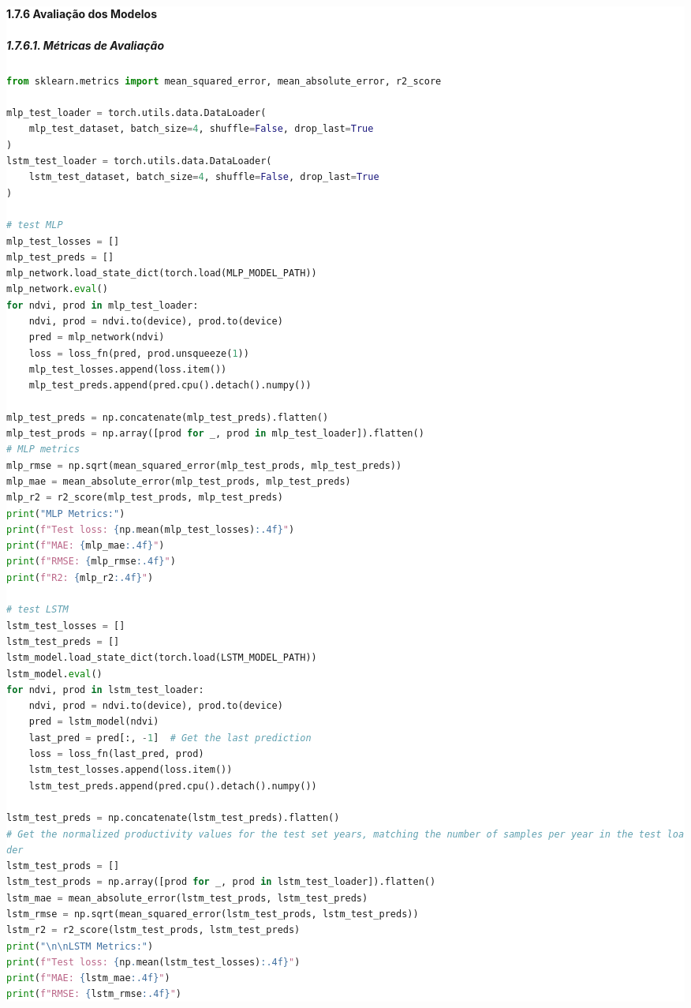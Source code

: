 #### 1.7.6 Avaliação dos Modelos

##### 1.7.6.1. Métricas de Avaliação


```python
from sklearn.metrics import mean_squared_error, mean_absolute_error, r2_score

mlp_test_loader = torch.utils.data.DataLoader(
    mlp_test_dataset, batch_size=4, shuffle=False, drop_last=True
)
lstm_test_loader = torch.utils.data.DataLoader(
    lstm_test_dataset, batch_size=4, shuffle=False, drop_last=True
)

# test MLP
mlp_test_losses = []
mlp_test_preds = []
mlp_network.load_state_dict(torch.load(MLP_MODEL_PATH))
mlp_network.eval()
for ndvi, prod in mlp_test_loader:
    ndvi, prod = ndvi.to(device), prod.to(device)
    pred = mlp_network(ndvi)
    loss = loss_fn(pred, prod.unsqueeze(1))
    mlp_test_losses.append(loss.item())
    mlp_test_preds.append(pred.cpu().detach().numpy())

mlp_test_preds = np.concatenate(mlp_test_preds).flatten()
mlp_test_prods = np.array([prod for _, prod in mlp_test_loader]).flatten()
# MLP metrics
mlp_rmse = np.sqrt(mean_squared_error(mlp_test_prods, mlp_test_preds))
mlp_mae = mean_absolute_error(mlp_test_prods, mlp_test_preds)
mlp_r2 = r2_score(mlp_test_prods, mlp_test_preds)
print("MLP Metrics:")
print(f"Test loss: {np.mean(mlp_test_losses):.4f}")
print(f"MAE: {mlp_mae:.4f}")
print(f"RMSE: {mlp_rmse:.4f}")
print(f"R2: {mlp_r2:.4f}")

# test LSTM
lstm_test_losses = []
lstm_test_preds = []
lstm_model.load_state_dict(torch.load(LSTM_MODEL_PATH))
lstm_model.eval()
for ndvi, prod in lstm_test_loader:
    ndvi, prod = ndvi.to(device), prod.to(device)
    pred = lstm_model(ndvi)
    last_pred = pred[:, -1]  # Get the last prediction
    loss = loss_fn(last_pred, prod)
    lstm_test_losses.append(loss.item())
    lstm_test_preds.append(pred.cpu().detach().numpy())

lstm_test_preds = np.concatenate(lstm_test_preds).flatten()
# Get the normalized productivity values for the test set years, matching the number of samples per year in the test loader
lstm_test_prods = []
lstm_test_prods = np.array([prod for _, prod in lstm_test_loader]).flatten()
lstm_mae = mean_absolute_error(lstm_test_prods, lstm_test_preds)
lstm_rmse = np.sqrt(mean_squared_error(lstm_test_prods, lstm_test_preds))
lstm_r2 = r2_score(lstm_test_prods, lstm_test_preds)
print("\n\nLSTM Metrics:")
print(f"Test loss: {np.mean(lstm_test_losses):.4f}")
print(f"MAE: {lstm_mae:.4f}")
print(f"RMSE: {lstm_rmse:.4f}")
```